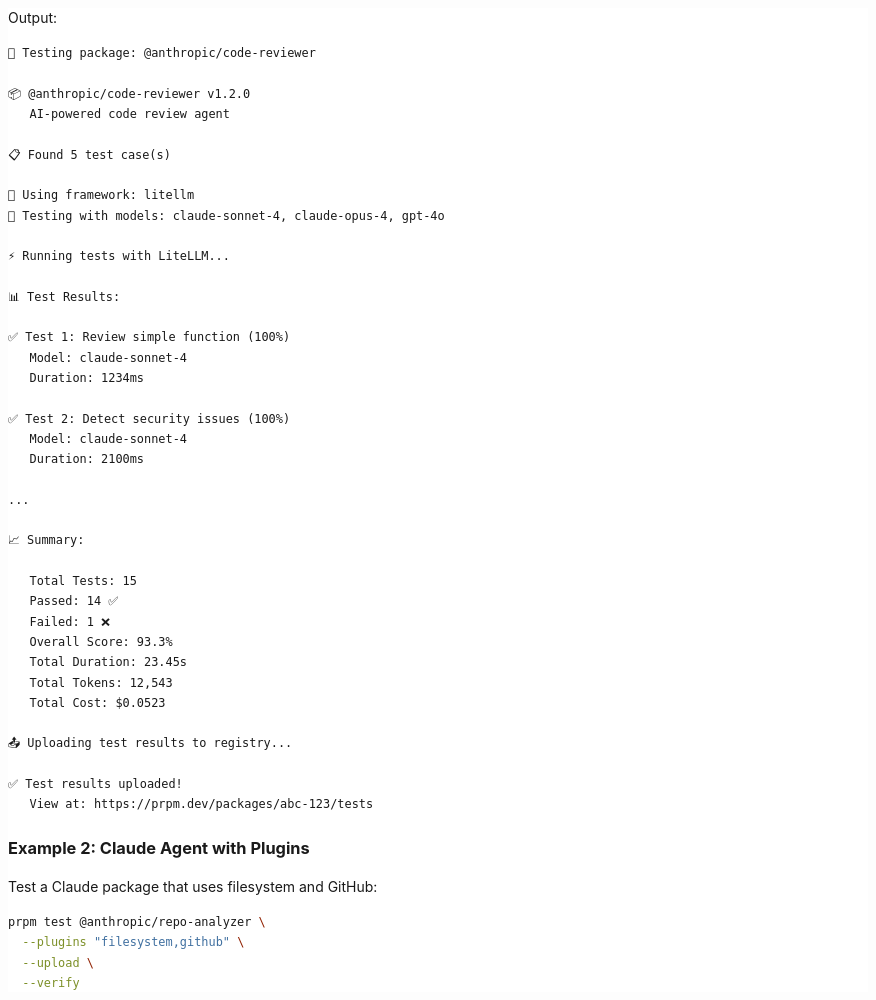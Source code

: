 Output:
```
🧪 Testing package: @anthropic/code-reviewer

📦 @anthropic/code-reviewer v1.2.0
   AI-powered code review agent

📋 Found 5 test case(s)

🔧 Using framework: litellm
🤖 Testing with models: claude-sonnet-4, claude-opus-4, gpt-4o

⚡ Running tests with LiteLLM...

📊 Test Results:

✅ Test 1: Review simple function (100%)
   Model: claude-sonnet-4
   Duration: 1234ms

✅ Test 2: Detect security issues (100%)
   Model: claude-sonnet-4
   Duration: 2100ms

...

📈 Summary:

   Total Tests: 15
   Passed: 14 ✅
   Failed: 1 ❌
   Overall Score: 93.3%
   Total Duration: 23.45s
   Total Tokens: 12,543
   Total Cost: $0.0523

📤 Uploading test results to registry...

✅ Test results uploaded!
   View at: https://prpm.dev/packages/abc-123/tests
```

### Example 2: Claude Agent with Plugins

Test a Claude package that uses filesystem and GitHub:

```bash
prpm test @anthropic/repo-analyzer \
  --plugins "filesystem,github" \
  --upload \
  --verify
```
